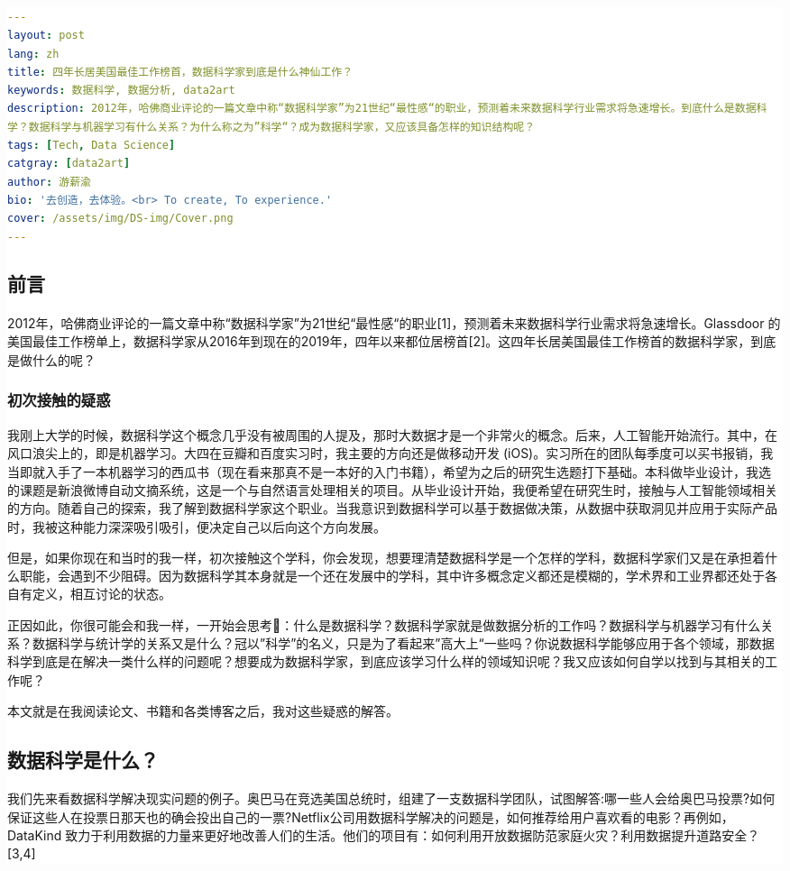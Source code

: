 ```yaml
---
layout: post
lang: zh
title: 四年长居美国最佳工作榜首，数据科学家到底是什么神仙工作？
keywords: 数据科学, 数据分析, data2art
description: 2012年，哈佛商业评论的一篇文章中称“数据科学家”为21世纪“最性感“的职业，预测着未来数据科学行业需求将急速增长。到底什么是数据科学？数据科学与机器学习有什么关系？为什么称之为”科学“？成为数据科学家，又应该具备怎样的知识结构呢？
tags: [Tech, Data Science]
catgray: [data2art]
author: 游薪渝
bio: '去创造，去体验。<br> To create, To experience.'
cover: /assets/img/DS-img/Cover.png
---
```



## 前言

2012年，哈佛商业评论的一篇文章中称“数据科学家”为21世纪“最性感“的职业[1]，预测着未来数据科学行业需求将急速增长。Glassdoor 的美国最佳工作榜单上，数据科学家从2016年到现在的2019年，四年以来都位居榜首[2]。这四年长居美国最佳工作榜首的数据科学家，到底是做什么的呢？

### 初次接触的疑惑

我刚上大学的时候，数据科学这个概念几乎没有被周围的人提及，那时大数据才是一个非常火的概念。后来，人工智能开始流行。其中，在风口浪尖上的，即是机器学习。大四在豆瓣和百度实习时，我主要的方向还是做移动开发 (iOS)。实习所在的团队每季度可以买书报销，我当即就入手了一本机器学习的西瓜书（现在看来那真不是一本好的入门书籍），希望为之后的研究生选题打下基础。本科做毕业设计，我选的课题是新浪微博自动文摘系统，这是一个与自然语言处理相关的项目。从毕业设计开始，我便希望在研究生时，接触与人工智能领域相关的方向。随着自己的探索，我了解到数据科学家这个职业。当我意识到数据科学可以基于数据做决策，从数据中获取洞见并应用于实际产品时，我被这种能力深深吸引吸引，便决定自己以后向这个方向发展。

但是，如果你现在和当时的我一样，初次接触这个学科，你会发现，想要理清楚数据科学是一个怎样的学科，数据科学家们又是在承担着什么职能，会遇到不少阻碍。因为数据科学其本身就是一个还在发展中的学科，其中许多概念定义都还是模糊的，学术界和工业界都还处于各自有定义，相互讨论的状态。

正因如此，你很可能会和我一样，一开始会思考🤔：什么是数据科学？数据科学家就是做数据分析的工作吗？数据科学与机器学习有什么关系？数据科学与统计学的关系又是什么？冠以”科学”的名义，只是为了看起来”高大上“一些吗？你说数据科学能够应用于各个领域，那数据科学到底是在解决一类什么样的问题呢？想要成为数据科学家，到底应该学习什么样的领域知识呢？我又应该如何自学以找到与其相关的工作呢？

本文就是在我阅读论文、书籍和各类博客之后，我对这些疑惑的解答。

## 数据科学是什么？

我们先来看数据科学解决现实问题的例子。奥巴马在竞选美国总统时，组建了一支数据科学团队，试图解答:哪一些人会给奥巴马投票?如何保证这些人在投票日那天也的确会投出自己的一票?Netflix公司用数据科学解决的问题是，如何推荐给用户喜欢看的电影？再例如，DataKind 致力于利用数据的力量来更好地改善人们的生活。他们的项目有：如何利用开放数据防范家庭火灾？利用数据提升道路安全？[3,4]
